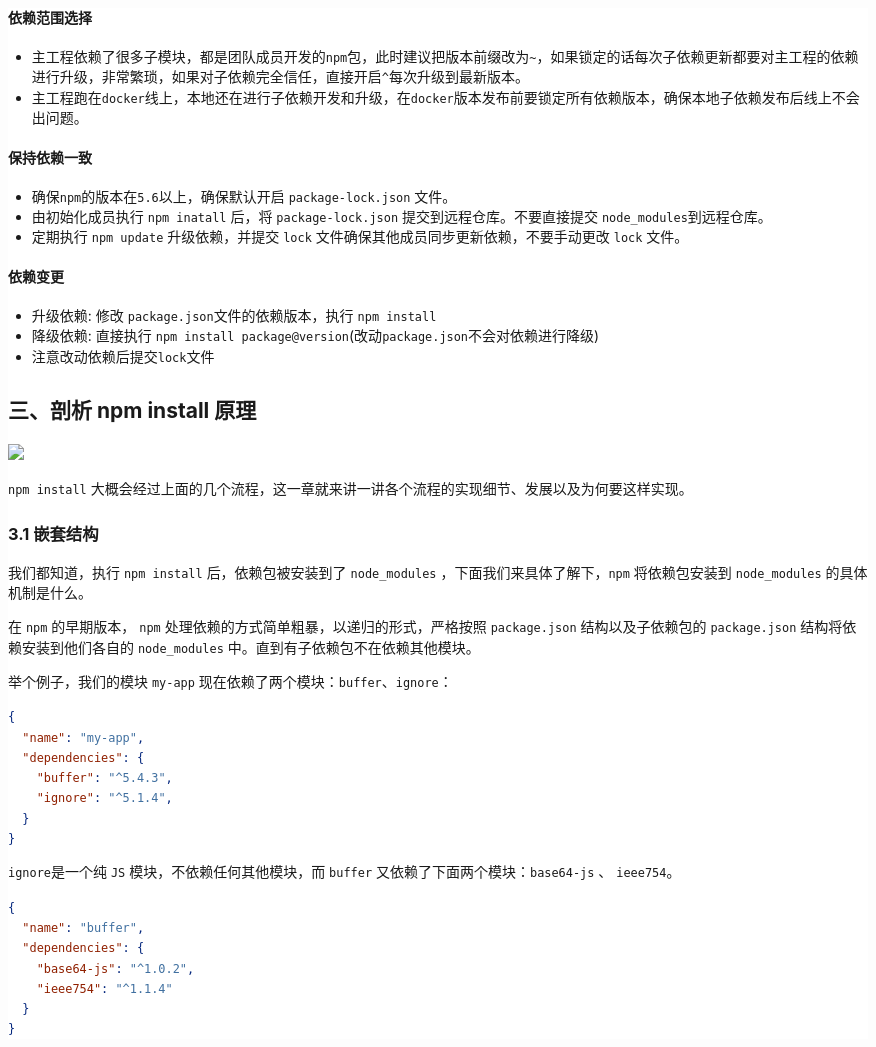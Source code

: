 #### 依赖范围选择

- 主工程依赖了很多子模块，都是团队成员开发的`npm`包，此时建议把版本前缀改为`~`，如果锁定的话每次子依赖更新都要对主工程的依赖进行升级，非常繁琐，如果对子依赖完全信任，直接开启`^`每次升级到最新版本。
- 主工程跑在`docker`线上，本地还在进行子依赖开发和升级，在`docker`版本发布前要锁定所有依赖版本，确保本地子依赖发布后线上不会出问题。

#### 保持依赖一致

- 确保`npm`的版本在`5.6`以上，确保默认开启 `package-lock.json` 文件。
- 由初始化成员执行 `npm inatall` 后，将 `package-lock.json` 提交到远程仓库。不要直接提交 `node_modules`到远程仓库。
- 定期执行 `npm update` 升级依赖，并提交 `lock` 文件确保其他成员同步更新依赖，不要手动更改 `lock` 文件。

#### 依赖变更

- 升级依赖: 修改 `package.json`文件的依赖版本，执行 `npm install`
- 降级依赖: 直接执行 `npm install package@version`(改动`package.json`不会对依赖进行降级)
- 注意改动依赖后提交`lock`文件


## 三、剖析 npm install 原理

![](https://lsqimg-1257917459.cos.ap-beijing.myqcloud.com/20191216204254.png)

`npm install` 大概会经过上面的几个流程，这一章就来讲一讲各个流程的实现细节、发展以及为何要这样实现。

### 3.1 嵌套结构

我们都知道，执行 `npm install` 后，依赖包被安装到了 `node_modules` ，下面我们来具体了解下，`npm` 将依赖包安装到 `node_modules` 的具体机制是什么。

在 `npm` 的早期版本， `npm` 处理依赖的方式简单粗暴，以递归的形式，严格按照 `package.json` 结构以及子依赖包的 `package.json` 结构将依赖安装到他们各自的 `node_modules` 中。直到有子依赖包不在依赖其他模块。

举个例子，我们的模块 `my-app` 现在依赖了两个模块：`buffer`、`ignore`：

```json
{
  "name": "my-app",
  "dependencies": {
    "buffer": "^5.4.3",
    "ignore": "^5.1.4",
  }
}
```

`ignore`是一个纯 `JS` 模块，不依赖任何其他模块，而 `buffer` 又依赖了下面两个模块：`base64-js` 、 `ieee754`。

```json
{
  "name": "buffer",
  "dependencies": {
    "base64-js": "^1.0.2",
    "ieee754": "^1.1.4"
  }
}
```
